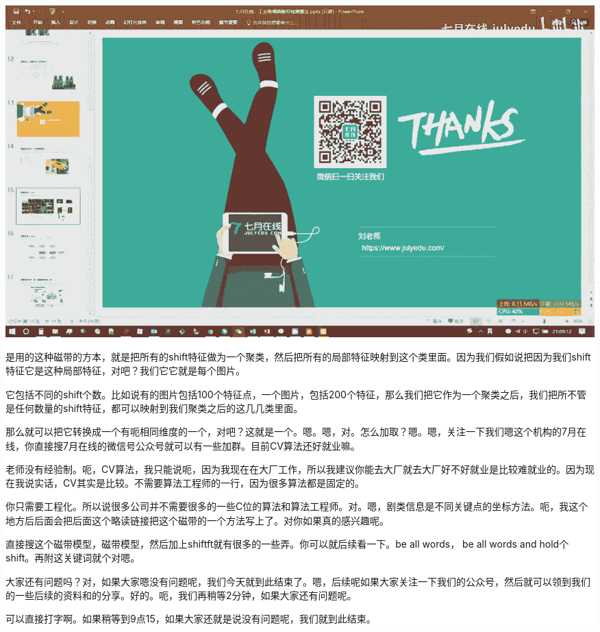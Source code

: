 ![](img/e5fa9afa2ce7171479428e9a2b7e80f0_58.png)

是用的这种磁带的方本，就是把所有的shift特征做为一个聚类，然后把所有的局部特征映射到这个类里面。因为我们假如说把因为我们shift特征它是这种局部特征，对吧？我们它它就是每个图片。

它包括不同的shift个数。比如说有的图片包括100个特征点，一个图片，包括200个特征，那么我们把它作为一个聚类之后，我们把所不管是任何数量的shift特征，都可以映射到我们聚类之后的这几几类里面。

那么就可以把它转换成一个有呃相同维度的一个，对吧？这就是一个。嗯。嗯，对。怎么加取？嗯。嗯，关注一下我们嗯这个机构的7月在线，你直接搜7月在线的微信号公众号就可以有一些加群。目前CV算法还好就业嘛。

老师没有经验制。呃，CV算法，我只能说呃，因为我现在在大厂工作，所以我建议你能去大厂就去大厂好不好就业是比较难就业的。因为现在我说实话，CV其实是比较。不需要算法工程师的一行，因为很多算法都是固定的。

你只需要工程化。所以说很多公司并不需要很多的一些C位的算法和算法工程师。对。嗯，剧类信息是不同关键点的坐标方法。呃，我这个地方后后面会把后面这个略读链接把这个磁带的一个方法写上了。对你如果真的感兴趣呢。

直接搜这个磁带模型，磁带模型，然后加上shiftft就有很多的一些弄。你可以就后续看一下。be all words， be all words and hold个 shift。再附这关键词就个对嗯。

大家还有问题吗？对，如果大家嗯没有问题呢，我们今天就到此结束了。嗯，后续呢如果大家关注一下我们的公众号，然后就可以领到我们的一些后续的资料和的分享。好的。呃，我们再稍等2分钟，如果大家还有问题呢。

可以直接打字啊。如果稍等到9点15，如果大家还就是说没有问题呢，我们就到此结束。

